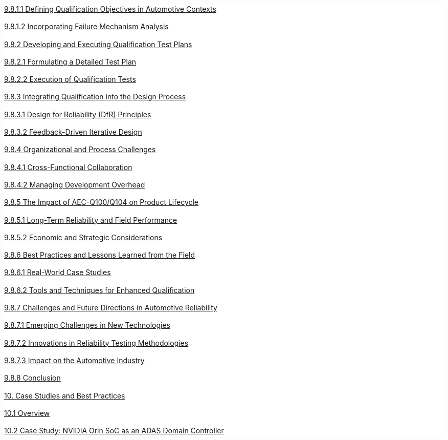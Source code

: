 [9.8.1.1 Defining Qualification Objectives in Automotive Contexts](#9.8.1.1-defining-qualification-objectives-in-automotive-contexts)

[9.8.1.2 Incorporating Failure Mechanism Analysis](#9.8.1.2-incorporating-failure-mechanism-analysis)

[9.8.2 Developing and Executing Qualification Test Plans](#9.8.2-developing-and-executing-qualification-test-plans)

[9.8.2.1 Formulating a Detailed Test Plan](#9.8.2.1-formulating-a-detailed-test-plan)

[9.8.2.2 Execution of Qualification Tests](#9.8.2.2-execution-of-qualification-tests)

[9.8.3 Integrating Qualification into the Design Process](#9.8.3-integrating-qualification-into-the-design-process)

[9.8.3.1 Design for Reliability (DfR) Principles](#9.8.3.1-design-for-reliability-\(dfr\)-principles)

[9.8.3.2 Feedback-Driven Iterative Design](#9.8.3.2-feedback-driven-iterative-design)

[9.8.4 Organizational and Process Challenges](#9.8.4-organizational-and-process-challenges)

[9.8.4.1 Cross-Functional Collaboration](#9.8.4.1-cross-functional-collaboration)

[9.8.4.2 Managing Development Overhead](#9.8.4.2-managing-development-overhead)

[9.8.5 The Impact of AEC-Q100/Q104 on Product Lifecycle](#9.8.5-the-impact-of-aec-q100/q104-on-product-lifecycle)

[9.8.5.1 Long-Term Reliability and Field Performance](#9.8.5.1-long-term-reliability-and-field-performance)

[9.8.5.2 Economic and Strategic Considerations](#9.8.5.2-economic-and-strategic-considerations)

[9.8.6 Best Practices and Lessons Learned from the Field](#9.8.6-best-practices-and-lessons-learned-from-the-field)

[9.8.6.1 Real-World Case Studies](#9.8.6.1-real-world-case-studies)

[9.8.6.2 Tools and Techniques for Enhanced Qualification](#9.8.6.2-tools-and-techniques-for-enhanced-qualification)

[9.8.7 Challenges and Future Directions in Automotive Reliability](#9.8.7-challenges-and-future-directions-in-automotive-reliability)

[9.8.7.1 Emerging Challenges in New Technologies](#9.8.7.1-emerging-challenges-in-new-technologies)

[9.8.7.2 Innovations in Reliability Testing Methodologies](#9.8.7.2-innovations-in-reliability-testing-methodologies)

[9.8.7.3 Impact on the Automotive Industry](#9.8.7.3-impact-on-the-automotive-industry)

[9.8.8 Conclusion](#9.8.8-conclusion)

[10\. Case Studies and Best Practices](#10.-case-studies-and-best-practices)

[10.1 Overview](#10.1-overview)

[10.2 Case Study: NVIDIA Orin SoC as an ADAS Domain Controller](#10.2-case-study:-nvidia-orin-soc-as-an-adas-domain-controller)
